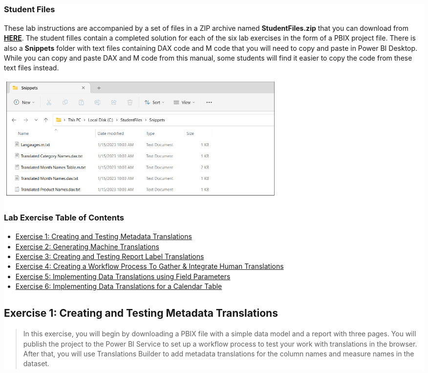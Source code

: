 ### Student Files

These lab instructions are accompanied by a set of files in a ZIP
archive named **StudentFiles.zip** that you can download from
[**HERE**](https://github.com/PowerBiDevCamp/TranslationsBuilder/raw/main/Labs/StudentFiles.zip).
The student filles contain a completed solution for each of the six lab
exercises in the form of a PBIX project file. There is also a
**Snippets** folder with text files containing DAX code and M code that
you will need to copy and paste in Power BI Desktop. While you can copy
and paste DAX and M code from this manual, some students will find it
easier to copy the code from these text files instead.

<img src="./images/HandsOnLabBuildingMultiLanguageReportsForPowerBI/media/image2.png" style="width:65%" />

### Lab Exercise Table of Contents
- [Exercise 1: Creating and Testing Metadata Translations](#exercise-1-creating-and-testing-metadata-translations)
- [Exercise 2: Generating Machine Translations](#exercise-2-generating-machine-translations)
- [Exercise 3: Creating and Testing Report Label Translations](#exercise-3-creating-and-testing-report-label-translations)
- [Exercise 4: Creating a Workflow Process To Gather & Integrate Human Translations](#exercise-4-creating-a-workflow-process-to-gather-integrate-human-translations)
- [Exercise 5: Implementing Data Translations using Field Parameters](#exercise-5-implementing-data-translations-using-field-parameters)
- [Exercise 6: Implementing Data Translations for a Calendar Table](#exercise-6-implementing-data-translations-for-a-calendar-table)

## Exercise 1: Creating and Testing Metadata Translations
> In this exercise, you will begin by downloading a PBIX file with a
simple data model and a report with three pages. You will publish the
project to the Power BI Service to set up a workflow process to test
your work with translations in the browser. After that, you will use
Translations Builder to add metadata translations for the column names
and measure names in the dataset.
